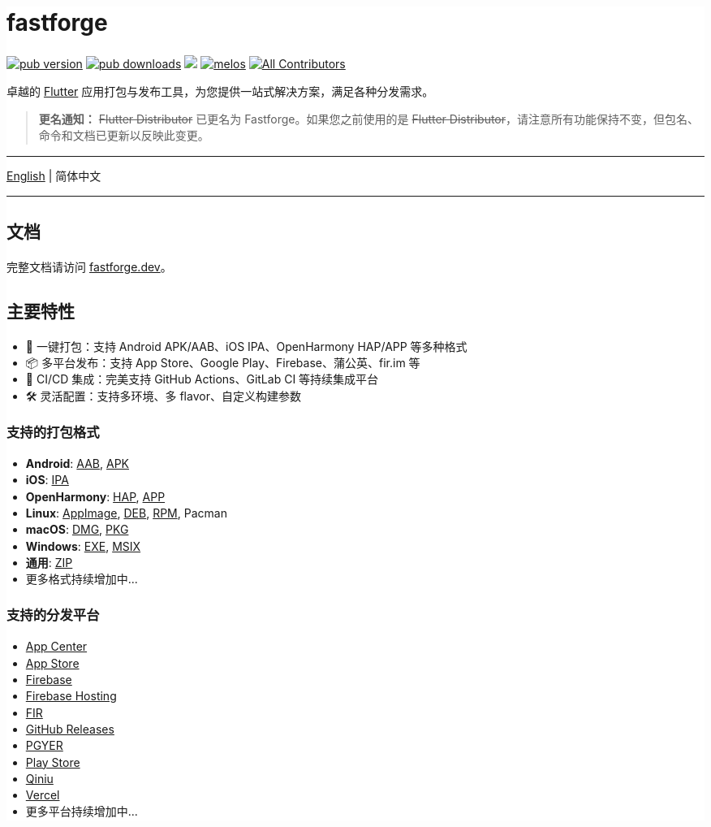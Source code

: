 # fastforge

[![pub version][pub-image]][pub-url] [![pub downloads][pub-dm-image]][pub-dm-url] [![][discord-image]][discord-url] [![melos](https://img.shields.io/badge/maintained%20with-melos-f700ff.svg?style=flat-square)](https://github.com/invertase/melos) [![All Contributors][all-contributors-image]](#contributors)

[pub-image]: https://img.shields.io/pub/v/fastforge.svg?style=flat-square
[pub-url]: https://pub.dev/packages/fastforge
[pub-dm-image]: https://img.shields.io/pub/dm/fastforge.svg
[pub-dm-url]: https://pub.dev/packages/fastforge/score
[discord-image]: https://img.shields.io/discord/884679008049037342.svg?style=flat-square
[discord-url]: https://discord.gg/zPa6EZ2jqb
[all-contributors-image]: https://img.shields.io/github/all-contributors/fastforgedev/fastforge?color=ee8449&style=flat-square

卓越的 [Flutter](https://flutter.dev) 应用打包与发布工具，为您提供一站式解决方案，满足各种分发需求。

> **更名通知：** ~~Flutter Distributor~~ 已更名为 Fastforge。如果您之前使用的是 ~~Flutter Distributor~~，请注意所有功能保持不变，但包名、命令和文档已更新以反映此变更。

---

[English](./README.md) | 简体中文

---

## 文档

完整文档请访问 [fastforge.dev](https://fastforge.dev/zh)。

## 主要特性

- 🚀 一键打包：支持 Android APK/AAB、iOS IPA、OpenHarmony HAP/APP 等多种格式
- 📦 多平台发布：支持 App Store、Google Play、Firebase、蒲公英、fir.im 等
- 🔄 CI/CD 集成：完美支持 GitHub Actions、GitLab CI 等持续集成平台
- 🛠 灵活配置：支持多环境、多 flavor、自定义构建参数

### 支持的打包格式

- **Android**: [AAB](https://fastforge.dev/zh/makers/aab), [APK](https://fastforge.dev/zh/makers/apk)
- **iOS**: [IPA](https://fastforge.dev/zh/makers/ipa)
- **OpenHarmony**: [HAP](https://fastforge.dev/zh/makers/hap), [APP](https://fastforge.dev/zh/makers/app)
- **Linux**: [AppImage](https://fastforge.dev/zh/makers/appimage), [DEB](https://fastforge.dev/zh/makers/deb), [RPM](https://fastforge.dev/zh/makers/rpm), Pacman
- **macOS**: [DMG](https://fastforge.dev/zh/makers/dmg), [PKG](https://fastforge.dev/zh/makers/pkg)
- **Windows**: [EXE](https://fastforge.dev/zh/makers/exe), [MSIX](https://fastforge.dev/zh/makers/msix)
- **通用**: [ZIP](https://fastforge.dev/zh/makers/zip)
- 更多格式持续增加中...

### 支持的分发平台

- [App Center](https://fastforge.dev/zh/publishers/appcenter)
- [App Store](https://fastforge.dev/zh/publishers/appstore)
- [Firebase](https://fastforge.dev/zh/publishers/firebase)
- [Firebase Hosting](https://fastforge.dev/zh/publishers/firebase-hosting)
- [FIR](https://fastforge.dev/zh/publishers/fir)
- [GitHub Releases](https://fastforge.dev/zh/publishers/github)
- [PGYER](https://fastforge.dev/zh/publishers/pgyer)
- [Play Store](https://fastforge.dev/zh/publishers/playstore)
- [Qiniu](https://fastforge.dev/zh/publishers/qiniu)
- [Vercel](https://fastforge.dev/zh/publishers/vercel)
- 更多平台持续增加中...
